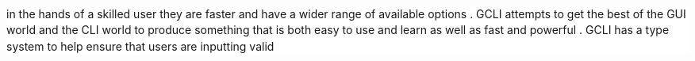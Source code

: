 in
the
hands
of
a
skilled
user
they
are
faster
and
have
a
wider
range
of
available
options
.
GCLI
attempts
to
get
the
best
of
the
GUI
world
and
the
CLI
world
to
produce
something
that
is
both
easy
to
use
and
learn
as
well
as
fast
and
powerful
.
GCLI
has
a
type
system
to
help
ensure
that
users
are
inputting
valid